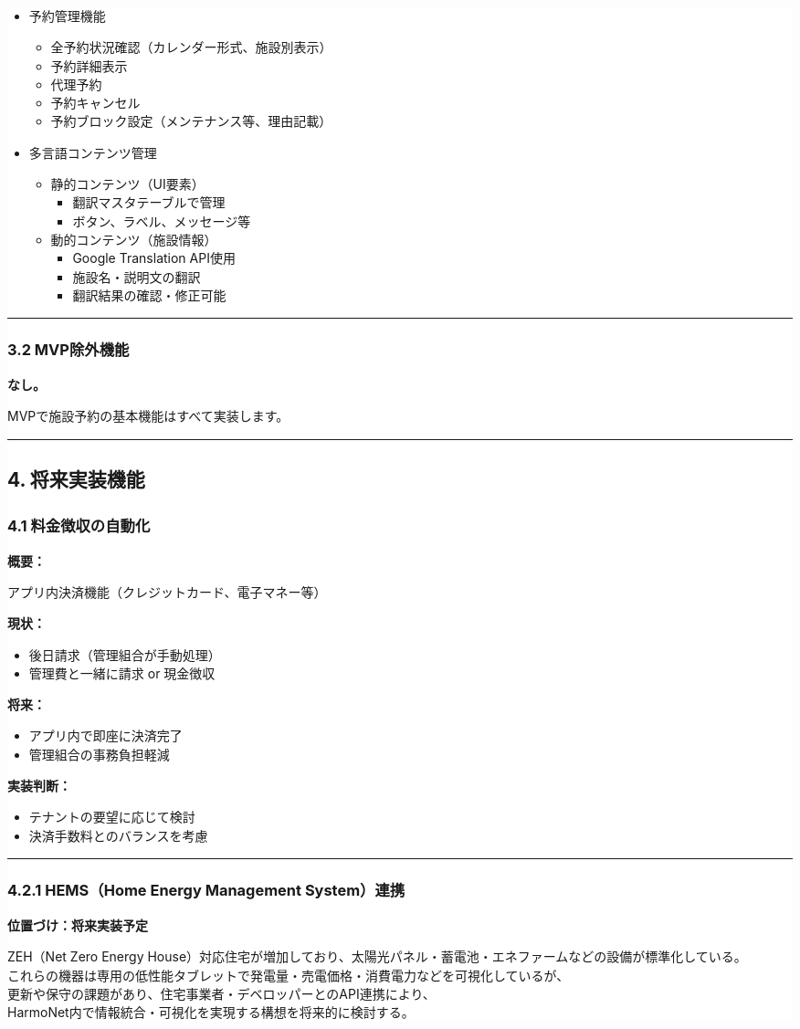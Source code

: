 - 予約管理機能
  - 全予約状況確認（カレンダー形式、施設別表示）
  - 予約詳細表示
  - 代理予約
  - 予約キャンセル
  - 予約ブロック設定（メンテナンス等、理由記載）

- 多言語コンテンツ管理
  - 静的コンテンツ（UI要素）
    - 翻訳マスタテーブルで管理
    - ボタン、ラベル、メッセージ等
  - 動的コンテンツ（施設情報）
    - Google Translation API使用
    - 施設名・説明文の翻訳
    - 翻訳結果の確認・修正可能

---

### 3.2 MVP除外機能

**なし。**

MVPで施設予約の基本機能はすべて実装します。

---

## 4. 将来実装機能

### 4.1 料金徴収の自動化

**概要：**

アプリ内決済機能（クレジットカード、電子マネー等）

**現状：**

- 後日請求（管理組合が手動処理）
- 管理費と一緒に請求 or 現金徴収

**将来：**

- アプリ内で即座に決済完了
- 管理組合の事務負担軽減

**実装判断：**

- テナントの要望に応じて検討
- 決済手数料とのバランスを考慮

---


### 4.2.1 HEMS（Home Energy Management System）連携

**位置づけ：将来実装予定**

ZEH（Net Zero Energy House）対応住宅が増加しており、太陽光パネル・蓄電池・エネファームなどの設備が標準化している。  
これらの機器は専用の低性能タブレットで発電量・売電価格・消費電力などを可視化しているが、  
更新や保守の課題があり、住宅事業者・デベロッパーとのAPI連携により、  
HarmoNet内で情報統合・可視化を実現する構想を将来的に検討する。
